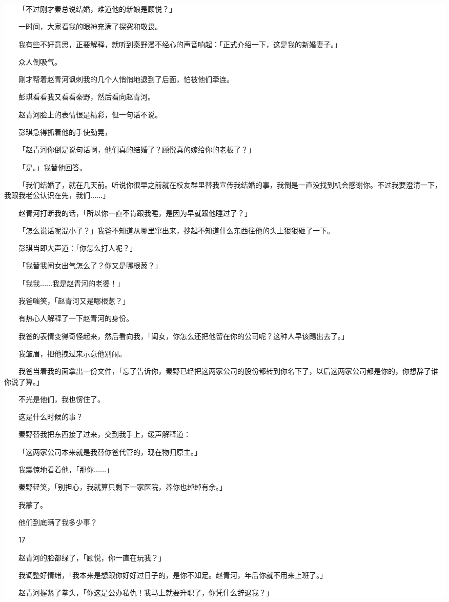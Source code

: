 &emsp;&emsp;「不过刚才秦总说结婚，难道他的新娘是顾悦？」  
  
&emsp;&emsp;一时间，大家看我的眼神充满了探究和敬畏。  
  
&emsp;&emsp;我有些不好意思，正要解释，就听到秦野漫不经心的声音响起：「正式介绍一下，这是我的新婚妻子。」  
  
&emsp;&emsp;众人倒吸气。  
  
&emsp;&emsp;刚才帮着赵青河讽刺我的几个人悄悄地退到了后面，怕被他们牵连。  
  
&emsp;&emsp;彭琪看看我又看看秦野，然后看向赵青河。  
  
&emsp;&emsp;赵青河脸上的表情很是精彩，但一句话不说。  
  
&emsp;&emsp;彭琪急得抓着他的手使劲晃，  
  
&emsp;&emsp;「赵青河你倒是说句话啊，他们真的结婚了？顾悦真的嫁给你的老板了？」  
  
&emsp;&emsp;「是。」我替他回答。  
  
&emsp;&emsp;「我们结婚了，就在几天前。听说你很早之前就在校友群里替我宣传我结婚的事，我倒是一直没找到机会感谢你。不过我要澄清一下，我跟我老公认识在先，我们……」  
  
&emsp;&emsp;赵青河打断我的话，「所以你一直不肯跟我睡，是因为早就跟他睡过了？」  
  
&emsp;&emsp;「怎么说话呢混小子？」我爸不知道从哪里窜出来，抄起不知道什么东西往他的头上狠狠砸了一下。  
  
&emsp;&emsp;彭琪当即大声道：「你怎么打人呢？」  
  
&emsp;&emsp;「我替我闺女出气怎么了？你又是哪根葱？」  
  
&emsp;&emsp;「我我……我是赵青河的老婆！」  
  
&emsp;&emsp;我爸嗤笑，「赵青河又是哪根葱？」  
  
&emsp;&emsp;有热心人解释了一下赵青河的身份。  
  
&emsp;&emsp;我爸的表情变得奇怪起来，然后看向我，「闺女，你怎么还把他留在你的公司呢？这种人早该踢出去了。」  
  
&emsp;&emsp;我皱眉，把他拽过来示意他别闹。  
  
&emsp;&emsp;我爸当着我的面拿出一份文件，「忘了告诉你，秦野已经把这两家公司的股份都转到你名下了，以后这两家公司都是你的，你想辞了谁你说了算。」  
  
&emsp;&emsp;不光是他们，我也愣住了。  
  
&emsp;&emsp;这是什么时候的事？  
  
&emsp;&emsp;秦野替我把东西接了过来，交到我手上，缓声解释道：  
  
&emsp;&emsp;「这两家公司本来就是我替你爸代管的，现在物归原主。」  
  
&emsp;&emsp;我震惊地看着他，「那你……」  
  
&emsp;&emsp;秦野轻笑，「别担心，我就算只剩下一家医院，养你也绰绰有余。」  
  
&emsp;&emsp;我蒙了。  
  
&emsp;&emsp;他们到底瞒了我多少事？  
  
&emsp;&emsp;17  
  
&emsp;&emsp;赵青河的脸都绿了，「顾悦，你一直在玩我？」  
  
&emsp;&emsp;我调整好情绪，「我本来是想跟你好好过日子的，是你不知足。赵青河，年后你就不用来上班了。」  
  
&emsp;&emsp;赵青河握紧了拳头，「你这是公办私仇！我马上就要升职了，你凭什么辞退我？」  
  